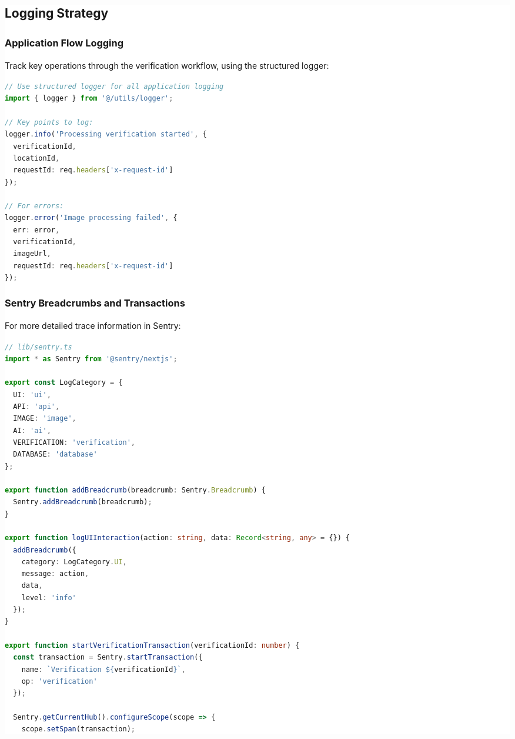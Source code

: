 ## Logging Strategy

### Application Flow Logging

Track key operations through the verification workflow, using the structured logger:

```typescript
// Use structured logger for all application logging
import { logger } from '@/utils/logger';

// Key points to log:
logger.info('Processing verification started', { 
  verificationId,
  locationId,
  requestId: req.headers['x-request-id']
});

// For errors:
logger.error('Image processing failed', {
  err: error,
  verificationId,
  imageUrl,
  requestId: req.headers['x-request-id']
});
```

### Sentry Breadcrumbs and Transactions

For more detailed trace information in Sentry:

```typescript
// lib/sentry.ts
import * as Sentry from '@sentry/nextjs';

export const LogCategory = {
  UI: 'ui',
  API: 'api',
  IMAGE: 'image',
  AI: 'ai',
  VERIFICATION: 'verification',
  DATABASE: 'database'
};

export function addBreadcrumb(breadcrumb: Sentry.Breadcrumb) {
  Sentry.addBreadcrumb(breadcrumb);
}

export function logUIInteraction(action: string, data: Record<string, any> = {}) {
  addBreadcrumb({
    category: LogCategory.UI,
    message: action,
    data,
    level: 'info'
  });
}

export function startVerificationTransaction(verificationId: number) {
  const transaction = Sentry.startTransaction({
    name: `Verification ${verificationId}`,
    op: 'verification'
  });
  
  Sentry.getCurrentHub().configureScope(scope => {
    scope.setSpan(transaction);
```